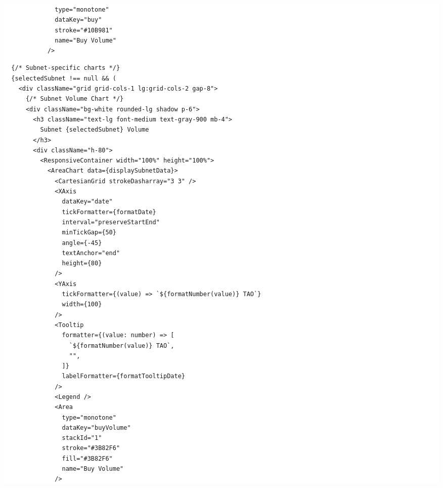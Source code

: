                   type="monotone"
                  dataKey="buy"
                  stroke="#10B981"
                  name="Buy Volume"
                />
<Line
                  type="monotone"
                  dataKey="sell"
                  stroke="#EF4444"
                  name="Sell Volume"
                />
<Line
                  type="monotone"
                  dataKey="total"
                  stroke="#3B82F6"
                  name="Total Volume"
                />
</LineChart>
</ResponsiveContainer>
</div>
</div>
</div>

      {/* Subnet-specific charts */}
      {selectedSubnet !== null && (
        <div className="grid grid-cols-1 lg:grid-cols-2 gap-8">
          {/* Subnet Volume Chart */}
          <div className="bg-white rounded-lg shadow p-6">
            <h3 className="text-lg font-medium text-gray-900 mb-4">
              Subnet {selectedSubnet} Volume
            </h3>
            <div className="h-80">
              <ResponsiveContainer width="100%" height="100%">
                <AreaChart data={displaySubnetData}>
                  <CartesianGrid strokeDasharray="3 3" />
                  <XAxis
                    dataKey="date"
                    tickFormatter={formatDate}
                    interval="preserveStartEnd"
                    minTickGap={50}
                    angle={-45}
                    textAnchor="end"
                    height={80}
                  />
                  <YAxis
                    tickFormatter={(value) => `${formatNumber(value)} TAO`}
                    width={100}
                  />
                  <Tooltip
                    formatter={(value: number) => [
                      `${formatNumber(value)} TAO`,
                      "",
                    ]}
                    labelFormatter={formatTooltipDate}
                  />
                  <Legend />
                  <Area
                    type="monotone"
                    dataKey="buyVolume"
                    stackId="1"
                    stroke="#3B82F6"
                    fill="#3B82F6"
                    name="Buy Volume"
                  />